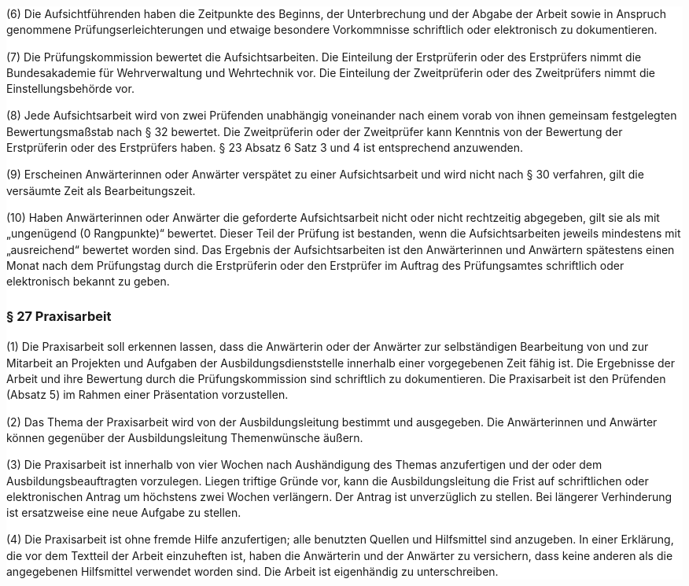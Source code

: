(6) Die Aufsichtführenden haben die Zeitpunkte des Beginns, der
Unterbrechung und der Abgabe der Arbeit sowie in Anspruch genommene
Prüfungserleichterungen und etwaige besondere Vorkommnisse schriftlich
oder elektronisch zu dokumentieren.

(7) Die Prüfungskommission bewertet die Aufsichtsarbeiten. Die
Einteilung der Erstprüferin oder des Erstprüfers nimmt die
Bundesakademie für Wehrverwaltung und Wehrtechnik vor. Die Einteilung
der Zweitprüferin oder des Zweitprüfers nimmt die Einstellungsbehörde
vor.

(8) Jede Aufsichtsarbeit wird von zwei Prüfenden unabhängig
voneinander nach einem vorab von ihnen gemeinsam festgelegten
Bewertungsmaßstab nach § 32 bewertet. Die Zweitprüferin oder der
Zweitprüfer kann Kenntnis von der Bewertung der Erstprüferin oder des
Erstprüfers haben. § 23 Absatz 6 Satz 3 und 4 ist entsprechend
anzuwenden.

(9) Erscheinen Anwärterinnen oder Anwärter verspätet zu einer
Aufsichtsarbeit und wird nicht nach § 30 verfahren, gilt die versäumte
Zeit als Bearbeitungszeit.

(10) Haben Anwärterinnen oder Anwärter die geforderte Aufsichtsarbeit
nicht oder nicht rechtzeitig abgegeben, gilt sie als mit „ungenügend
(0 Rangpunkte)“ bewertet. Dieser Teil der Prüfung ist bestanden, wenn
die Aufsichtsarbeiten jeweils mindestens mit „ausreichend“ bewertet
worden sind. Das Ergebnis der Aufsichtsarbeiten ist den Anwärterinnen
und Anwärtern spätestens einen Monat nach dem Prüfungstag durch die
Erstprüferin oder den Erstprüfer im Auftrag des Prüfungsamtes
schriftlich oder elektronisch bekannt zu geben.


### § 27 Praxisarbeit

(1) Die Praxisarbeit soll erkennen lassen, dass die Anwärterin oder
der Anwärter zur selbständigen Bearbeitung von und zur Mitarbeit an
Projekten und Aufgaben der Ausbildungsdienststelle innerhalb einer
vorgegebenen Zeit fähig ist. Die Ergebnisse der Arbeit und ihre
Bewertung durch die Prüfungskommission sind schriftlich zu
dokumentieren. Die Praxisarbeit ist den Prüfenden (Absatz 5) im Rahmen
einer Präsentation vorzustellen.

(2) Das Thema der Praxisarbeit wird von der Ausbildungsleitung
bestimmt und ausgegeben. Die Anwärterinnen und Anwärter können
gegenüber der Ausbildungsleitung Themenwünsche äußern.

(3) Die Praxisarbeit ist innerhalb von vier Wochen nach Aushändigung
des Themas anzufertigen und der oder dem Ausbildungsbeauftragten
vorzulegen. Liegen triftige Gründe vor, kann die Ausbildungsleitung
die Frist auf schriftlichen oder elektronischen Antrag um höchstens
zwei Wochen verlängern. Der Antrag ist unverzüglich zu stellen. Bei
längerer Verhinderung ist ersatzweise eine neue Aufgabe zu stellen.

(4) Die Praxisarbeit ist ohne fremde Hilfe anzufertigen; alle
benutzten Quellen und Hilfsmittel sind anzugeben. In einer Erklärung,
die vor dem Textteil der Arbeit einzuheften ist, haben die Anwärterin
und der Anwärter zu versichern, dass keine anderen als die angegebenen
Hilfsmittel verwendet worden sind. Die Arbeit ist eigenhändig zu
unterschreiben.

